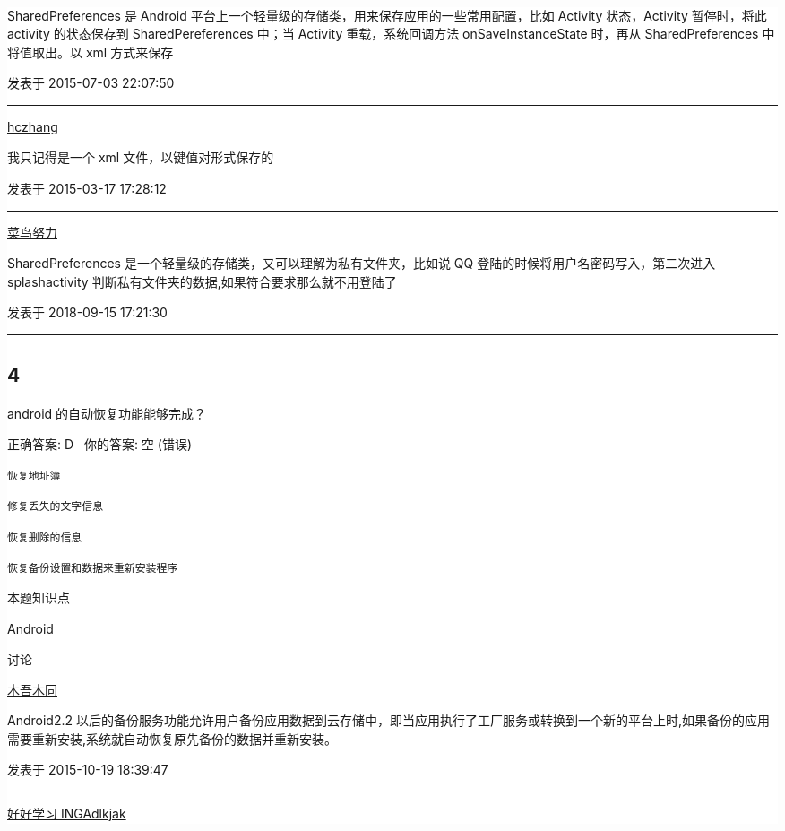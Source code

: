 SharedPreferences 是 Android 平台上一个轻量级的存储类，用来保存应用的一些常用配置，比如 Activity 状态，Activity 暂停时，将此 activity 的状态保存到 SharedPereferences 中；当 Activity 重载，系统回调方法 onSaveInstanceState 时，再从 SharedPreferences 中将值取出。以 xml 方式来保存 

发表于 2015-07-03 22:07:50

* * *

[hczhang](https://www.nowcoder.com/profile/198221)

我只记得是一个 xml 文件，以键值对形式保存的

发表于 2015-03-17 17:28:12

* * *

[菜鸟努力](https://www.nowcoder.com/profile/243071226)

SharedPreferences 是一个轻量级的存储类，又可以理解为私有文件夹，比如说 QQ 登陆的时候将用户名密码写入，第二次进入 splashactivity 判断私有文件夹的数据,如果符合要求那么就不用登陆了

发表于 2018-09-15 17:21:30

* * *

## 4

android 的自动恢复功能能够完成？

正确答案: D   你的答案: 空 (错误)

```cpp
恢复地址簿
```

```cpp
修复丢失的文字信息
```

```cpp
恢复删除的信息
```

```cpp
恢复备份设置和数据来重新安装程序
```

本题知识点

Android

讨论

[木吾木同](https://www.nowcoder.com/profile/261033)

Android2.2 以后的备份服务功能允许用户备份应用数据到云存储中，即当应用执行了工厂服务或转换到一个新的平台上时,如果备份的应用需要重新安装,系统就自动恢复原先备份的数据并重新安装。

发表于 2015-10-19 18:39:47

* * *

[好好学习 INGAdlkjak](https://www.nowcoder.com/profile/817994)
